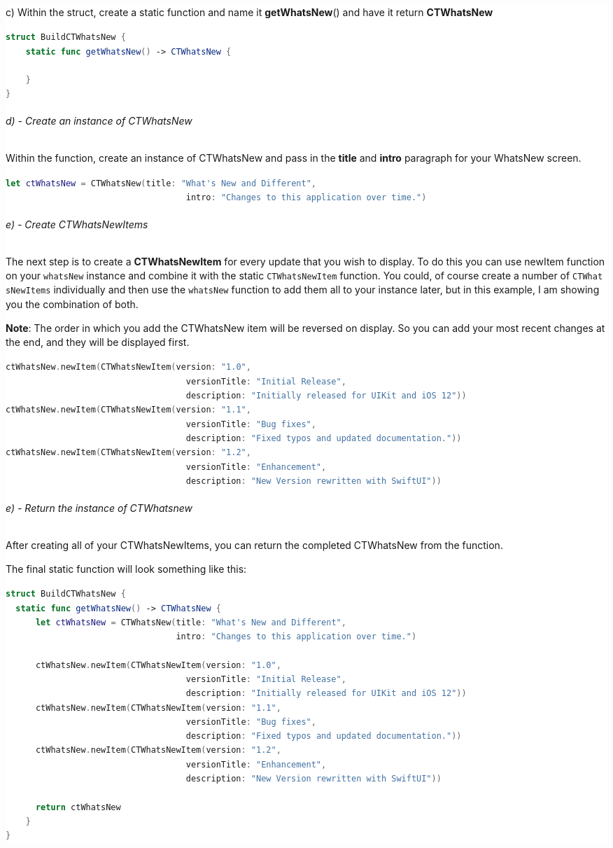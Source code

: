 c) Within the struct, create a static function and name it **getWhatsNew**() and have it return **CTWhatsNew** 

```swift
struct BuildCTWhatsNew {
    static func getWhatsNew() -> CTWhatsNew {
        
    }
}
```

###### d) - Create an instance of CTWhatsNew
Within the function, create an instance of CTWhatsNew and pass in the **title** and **intro** paragraph for your WhatsNew screen.

```swift
let ctWhatsNew = CTWhatsNew(title: "What's New and Different",
                                    intro: "Changes to this application over time.")
```

###### e) - Create CTWhatsNewItems

The next step is to create a **CTWhatsNewItem** for every update that you wish to display.  To do this you can  use newItem function on your `whatsNew` instance and combine it with the static `CTWhatsNewItem` function.  You could, of course create a number of `CTWhatsNewItems` individually and then use the `whatsNew` function to add them all to your instance later, but in this example, I am showing you the combination of both.

**Note**: The order in which you add the CTWhatsNew item will be reversed on display.  So you can add your most recent changes at the end, and they will be displayed first.

```swift
ctWhatsNew.newItem(CTWhatsNewItem(version: "1.0",
                                    versionTitle: "Initial Release",
                                    description: "Initially released for UIKit and iOS 12"))
ctWhatsNew.newItem(CTWhatsNewItem(version: "1.1",
                                    versionTitle: "Bug fixes",
                                    description: "Fixed typos and updated documentation."))
ctWhatsNew.newItem(CTWhatsNewItem(version: "1.2",
                                    versionTitle: "Enhancement",
                                    description: "New Version rewritten with SwiftUI"))
```

###### e) - Return the instance of CTWhatsnew

After creating all of your CTWhatsNewItems, you can return the completed CTWhatsNew from the function.

The final static function will look something like this:

```swift
struct BuildCTWhatsNew {
  static func getWhatsNew() -> CTWhatsNew {
      let ctWhatsNew = CTWhatsNew(title: "What's New and Different",
                                  intro: "Changes to this application over time.")

      ctWhatsNew.newItem(CTWhatsNewItem(version: "1.0",
                                    versionTitle: "Initial Release",
                                    description: "Initially released for UIKit and iOS 12"))
      ctWhatsNew.newItem(CTWhatsNewItem(version: "1.1",
                                    versionTitle: "Bug fixes",
                                    description: "Fixed typos and updated documentation."))
      ctWhatsNew.newItem(CTWhatsNewItem(version: "1.2",
                                    versionTitle: "Enhancement",
                                    description: "New Version rewritten with SwiftUI"))
        
      return ctWhatsNew
    }
}
```